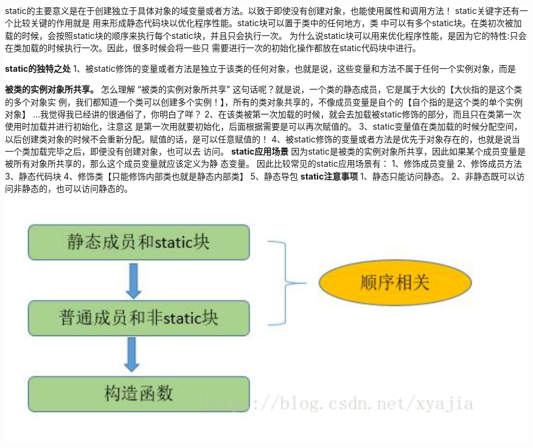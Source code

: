 static的主要意义是在于创建独立于具体对象的域变量或者方法。以致于即使没有创建对象，也能使用属性和调用方法！
static关键字还有一个比较关键的作用就是 用来形成静态代码块以优化程序性能。static块可以置于类中的任何地方，类
中可以有多个static块。在类初次被加载的时候，会按照static块的顺序来执行每个static块，并且只会执行一次。
为什么说static块可以用来优化程序性能，是因为它的特性:只会在类加载的时候执行一次。因此，很多时候会将一些只
需要进行一次的初始化操作都放在static代码块中进行。

**static的独特之处**
1、被static修饰的变量或者方法是独立于该类的任何对象，也就是说，这些变量和方法不属于任何一个实例对象，而是

**被类的实例对象所共享。**
怎么理解 “被类的实例对象所共享” 这句话呢？就是说，一个类的静态成员，它是属于大伙的【大伙指的是这个类的多个对象实
例，我们都知道一个类可以创建多个实例！】，所有的类对象共享的，不像成员变量是自个的【自个指的是这个类的单个实例对象】
…我觉得我已经讲的很通俗了，你明白了咩？
2、在该类被第一次加载的时候，就会去加载被static修饰的部分，而且只在类第一次使用时加载并进行初始化，注意这
是第一次用就要初始化，后面根据需要是可以再次赋值的。
3、static变量值在类加载的时候分配空间，以后创建类对象的时候不会重新分配。赋值的话，是可以任意赋值的！
4、被static修饰的变量或者方法是优先于对象存在的，也就是说当一个类加载完毕之后，即便没有创建对象，也可以去
访问。
**static应用场景**
因为static是被类的实例对象所共享，因此如果某个成员变量是被所有对象所共享的，那么这个成员变量就应该定义为静
态变量。
因此比较常见的static应用场景有：
1、修饰成员变量 2、修饰成员方法 3、静态代码块 4、修饰类【只能修饰内部类也就是静态内部类】 5、静态导包
**static注意事项**
1、静态只能访问静态。 2、非静态既可以访问非静态的，也可以访问静态的。

![img](clipboard.png)
